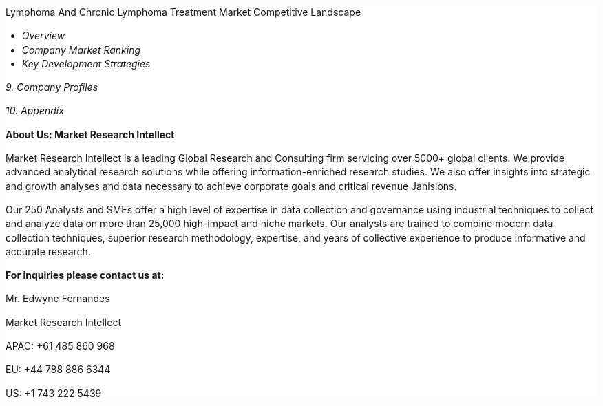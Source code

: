 Lymphoma And Chronic Lymphoma Treatment Market Competitive Landscape</span></em></p><ul><li><em><span class="">Overview</span></em></li><li><em><span class="">Company Market Ranking</span></em></li><li><em><span class="">Key Development Strategies</span></em></li></ul><p><em><span class="font-[700]">9. Company Profiles</span></em></p><p><em><span class="font-[700]">10. Appendix</span></em></p><p><strong><span class="font-[700]">About Us: Market Research Intellect</span></strong></p><p><span class="">Market Research Intellect is a leading Global Research and Consulting firm servicing over 5000+ global clients. We provide advanced analytical research solutions while offering information-enriched research studies.&nbsp;</span>We also offer insights into strategic and growth analyses and data necessary to achieve corporate goals and critical revenue Janisions.</p><p><span class="">Our 250 Analysts and SMEs offer a high level of expertise in data collection and governance using industrial techniques to collect and analyze data on more than 25,000 high-impact and niche markets. Our analysts are trained to combine modern data collection techniques, superior research methodology, expertise, and years of collective experience to produce informative and accurate research.</span></p><p><strong>For inquiries please contact us at:</strong></p><p>Mr. Edwyne Fernandes</p><p>Market Research Intellect</p><p>APAC: +61 485 860 968</p><p>EU: +44 788 886 6344</p><p>US: +1 743 222 5439</p>
